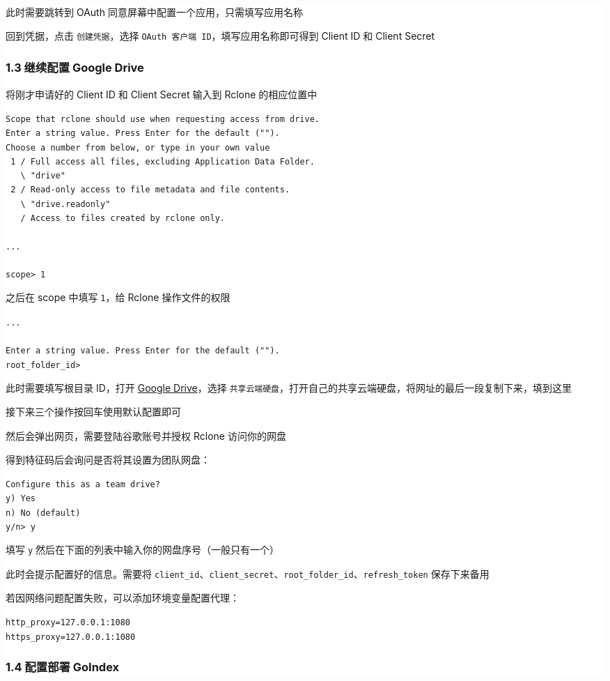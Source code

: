 此时需要跳转到 OAuth 同意屏幕中配置一个应用，只需填写应用名称

回到凭据，点击 `创建凭据`，选择 `OAuth 客户端 ID`，填写应用名称即可得到 Client ID 和 Client Secret

### 1.3 继续配置 Google Drive

将刚才申请好的 Client ID 和 Client Secret 输入到 Rclone 的相应位置中

```
Scope that rclone should use when requesting access from drive.
Enter a string value. Press Enter for the default ("").
Choose a number from below, or type in your own value
 1 / Full access all files, excluding Application Data Folder.
   \ "drive"
 2 / Read-only access to file metadata and file contents.
   \ "drive.readonly"
   / Access to files created by rclone only.

...

scope> 1
```

之后在 scope 中填写 `1`，给 Rclone 操作文件的权限

```
...

Enter a string value. Press Enter for the default ("").
root_folder_id>
```

此时需要填写根目录 ID，打开 [Google Drive](https://drive.google.com/)，选择 `共享云端硬盘`，打开自己的共享云端硬盘，将网址的最后一段复制下来，填到这里

接下来三个操作按回车使用默认配置即可

然后会弹出网页，需要登陆谷歌账号并授权 Rclone 访问你的网盘

得到特征码后会询问是否将其设置为团队网盘：

```
Configure this as a team drive?
y) Yes
n) No (default)
y/n> y
```

填写 `y` 然后在下面的列表中输入你的网盘序号（一般只有一个）

此时会提示配置好的信息。需要将 `client_id`、`client_secret`、`root_folder_id`、`refresh_token` 保存下来备用

若因网络问题配置失败，可以添加环境变量配置代理：

```
http_proxy=127.0.0.1:1080
https_proxy=127.0.0.1:1080
```

### 1.4 配置部署 GoIndex

